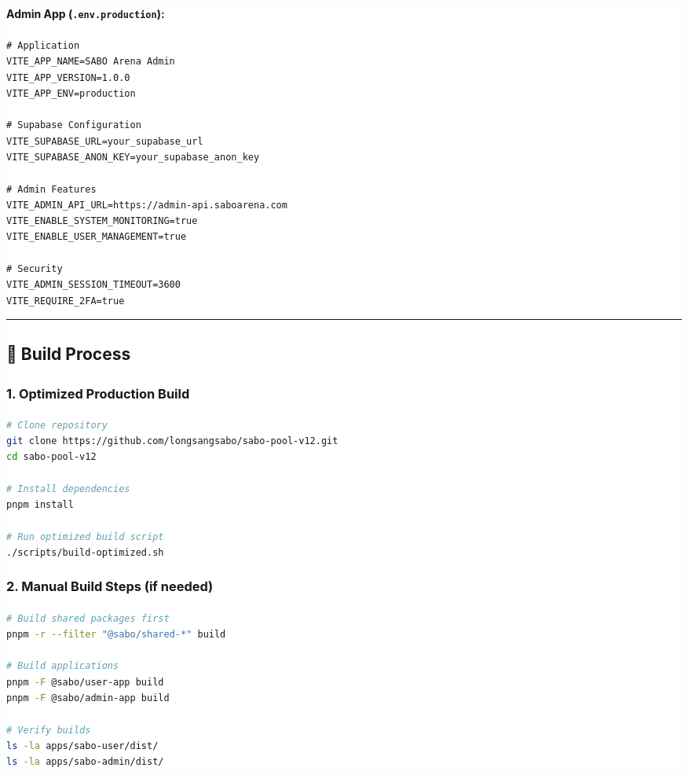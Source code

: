 #### Admin App (`.env.production`):
```env
# Application
VITE_APP_NAME=SABO Arena Admin
VITE_APP_VERSION=1.0.0
VITE_APP_ENV=production

# Supabase Configuration
VITE_SUPABASE_URL=your_supabase_url
VITE_SUPABASE_ANON_KEY=your_supabase_anon_key

# Admin Features
VITE_ADMIN_API_URL=https://admin-api.saboarena.com
VITE_ENABLE_SYSTEM_MONITORING=true
VITE_ENABLE_USER_MANAGEMENT=true

# Security
VITE_ADMIN_SESSION_TIMEOUT=3600
VITE_REQUIRE_2FA=true
```

---

## 🔨 Build Process

### 1. Optimized Production Build

```bash
# Clone repository
git clone https://github.com/longsangsabo/sabo-pool-v12.git
cd sabo-pool-v12

# Install dependencies
pnpm install

# Run optimized build script
./scripts/build-optimized.sh
```

### 2. Manual Build Steps (if needed)

```bash
# Build shared packages first
pnpm -r --filter "@sabo/shared-*" build

# Build applications
pnpm -F @sabo/user-app build
pnpm -F @sabo/admin-app build

# Verify builds
ls -la apps/sabo-user/dist/
ls -la apps/sabo-admin/dist/
```
